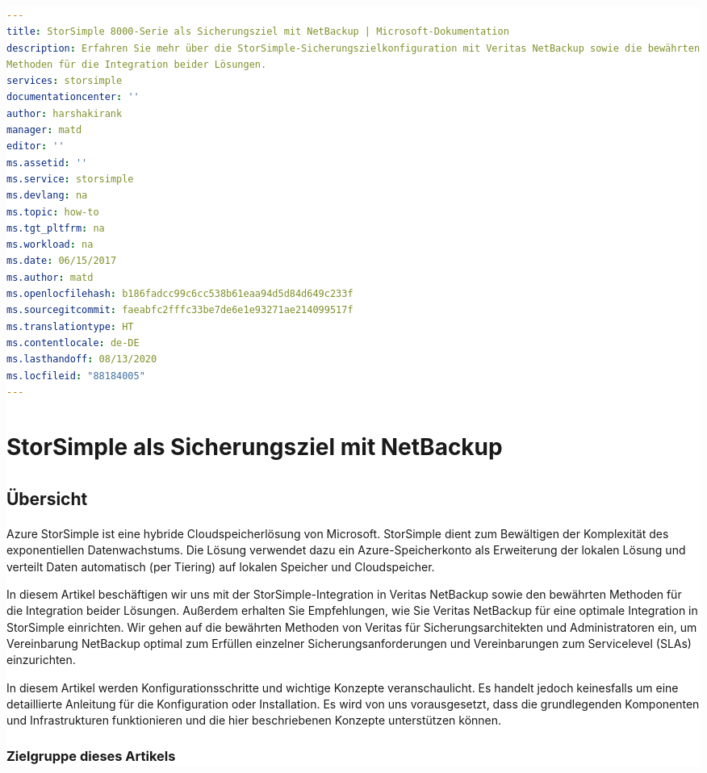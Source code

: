 ```yaml
---
title: StorSimple 8000-Serie als Sicherungsziel mit NetBackup | Microsoft-Dokumentation
description: Erfahren Sie mehr über die StorSimple-Sicherungszielkonfiguration mit Veritas NetBackup sowie die bewährten Methoden für die Integration beider Lösungen.
services: storsimple
documentationcenter: ''
author: harshakirank
manager: matd
editor: ''
ms.assetid: ''
ms.service: storsimple
ms.devlang: na
ms.topic: how-to
ms.tgt_pltfrm: na
ms.workload: na
ms.date: 06/15/2017
ms.author: matd
ms.openlocfilehash: b186fadcc99c6cc538b61eaa94d5d84d649c233f
ms.sourcegitcommit: faeabfc2fffc33be7de6e1e93271ae214099517f
ms.translationtype: HT
ms.contentlocale: de-DE
ms.lasthandoff: 08/13/2020
ms.locfileid: "88184005"
---
```

# <a name="storsimple-as-a-backup-target-with-netbackup"></a>StorSimple als Sicherungsziel mit NetBackup

## <a name="overview"></a>Übersicht

Azure StorSimple ist eine hybride Cloudspeicherlösung von Microsoft. StorSimple dient zum Bewältigen der Komplexität des exponentiellen Datenwachstums. Die Lösung verwendet dazu ein Azure-Speicherkonto als Erweiterung der lokalen Lösung und verteilt Daten automatisch (per Tiering) auf lokalen Speicher und Cloudspeicher.

In diesem Artikel beschäftigen wir uns mit der StorSimple-Integration in Veritas NetBackup sowie den bewährten Methoden für die Integration beider Lösungen. Außerdem erhalten Sie Empfehlungen, wie Sie Veritas NetBackup für eine optimale Integration in StorSimple einrichten. Wir gehen auf die bewährten Methoden von Veritas für Sicherungsarchitekten und Administratoren ein, um Vereinbarung NetBackup optimal zum Erfüllen einzelner Sicherungsanforderungen und Vereinbarungen zum Servicelevel (SLAs) einzurichten.

In diesem Artikel werden Konfigurationsschritte und wichtige Konzepte veranschaulicht. Es handelt jedoch keinesfalls um eine detaillierte Anleitung für die Konfiguration oder Installation. Es wird von uns vorausgesetzt, dass die grundlegenden Komponenten und Infrastrukturen funktionieren und die hier beschriebenen Konzepte unterstützen können.

### <a name="who-should-read-this"></a>Zielgruppe dieses Artikels
